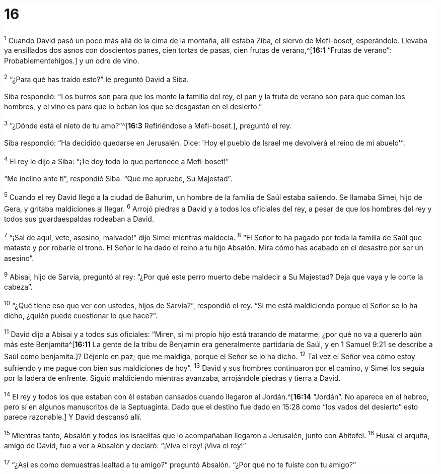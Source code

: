 # 16 
<sup>1</sup> Cuando David pasó un poco más allá de la cima de la montaña, allí estaba Ziba, el siervo de Mefi-boset, esperándole. Llevaba ya ensillados dos asnos con doscientos panes, cien tortas de pasas, cien frutas de verano,^[**16:1** “Frutas de verano”: Probablementehigos.] y un odre de vino. 


<sup>2</sup> “¿Para qué has traído esto?” le preguntó David a Siba. 

Siba respondió: “Los burros son para que los monte la familia del rey, el pan y la fruta de verano son para que coman los hombres, y el vino es para que lo beban los que se desgastan en el desierto.” 

<sup>3</sup> ”¿Dónde está el nieto de tu amo?”^[**16:3** Refiriéndose a Mefi-boset.], preguntó el rey. 


Siba respondió: “Ha decidido quedarse en Jerusalén. Dice: 'Hoy el pueblo de Israel me devolverá el reino de mi abuelo'“. 

<sup>4</sup> El rey le dijo a Siba: “¡Te doy todo lo que pertenece a Mefi-boset!” 

“Me inclino ante ti”, respondió Siba. “Que me apruebe, Su Majestad”. 

<sup>5</sup> Cuando el rey David llegó a la ciudad de Bahurim, un hombre de la familia de Saúl estaba saliendo. Se llamaba Simei, hijo de Gera, y gritaba maldiciones al llegar. <sup>6</sup> Arrojó piedras a David y a todos los oficiales del rey, a pesar de que los hombres del rey y todos sus guardaespaldas rodeaban a David. 

<sup>7</sup> “¡Sal de aquí, vete, asesino, malvado!” dijo Simei mientras maldecía. <sup>8</sup> “El Señor te ha pagado por toda la familia de Saúl que mataste y por robarle el trono. El Señor le ha dado el reino a tu hijo Absalón. Mira cómo has acabado en el desastre por ser un asesino”. 

<sup>9</sup> Abisai, hijo de Sarvia, preguntó al rey: “¿Por qué este perro muerto debe maldecir a Su Majestad? Deja que vaya y le corte la cabeza”. 

<sup>10</sup> “¿Qué tiene eso que ver con ustedes, hijos de Sarvia?”, respondió el rey. “Si me está maldiciendo porque el Señor se lo ha dicho, ¿quién puede cuestionar lo que hace?”. 

<sup>11</sup> David dijo a Abisai y a todos sus oficiales: “Miren, si mi propio hijo está tratando de matarme, ¿por qué no va a quererlo aún más este Benjamíta^[**16:11** La gente de la tribu de Benjamín era generalmente partidaria de Saúl, y en 1 Samuel 9:21 se describe a Saúl como benjamita.]? Déjenlo en paz; que me maldiga, porque el Señor se lo ha dicho. <sup>12</sup> Tal vez el Señor vea cómo estoy sufriendo y me pague con bien sus maldiciones de hoy”. <sup>13</sup> David y sus hombres continuaron por el camino, y Simei los seguía por la ladera de enfrente. Siguió maldiciendo mientras avanzaba, arrojándole piedras y tierra a David. 


<sup>14</sup> El rey y todos los que estaban con él estaban cansados cuando llegaron al Jordán.^[**16:14** “Jordán”. No aparece en el hebreo, pero sí en algunos manuscritos de la Septuaginta. Dado que el destino fue dado en 15:28 como “los vados del desierto” esto parece razonable.] Y David descansó allí. 


<sup>15</sup> Mientras tanto, Absalón y todos los israelitas que lo acompañaban llegaron a Jerusalén, junto con Ahitofel. <sup>16</sup> Husai el arquita, amigo de David, fue a ver a Absalón y declaró: “¡Viva el rey! ¡Viva el rey!” 

<sup>17</sup> “¿Así es como demuestras lealtad a tu amigo?” preguntó Absalón. “¿Por qué no te fuiste con tu amigo?” 
